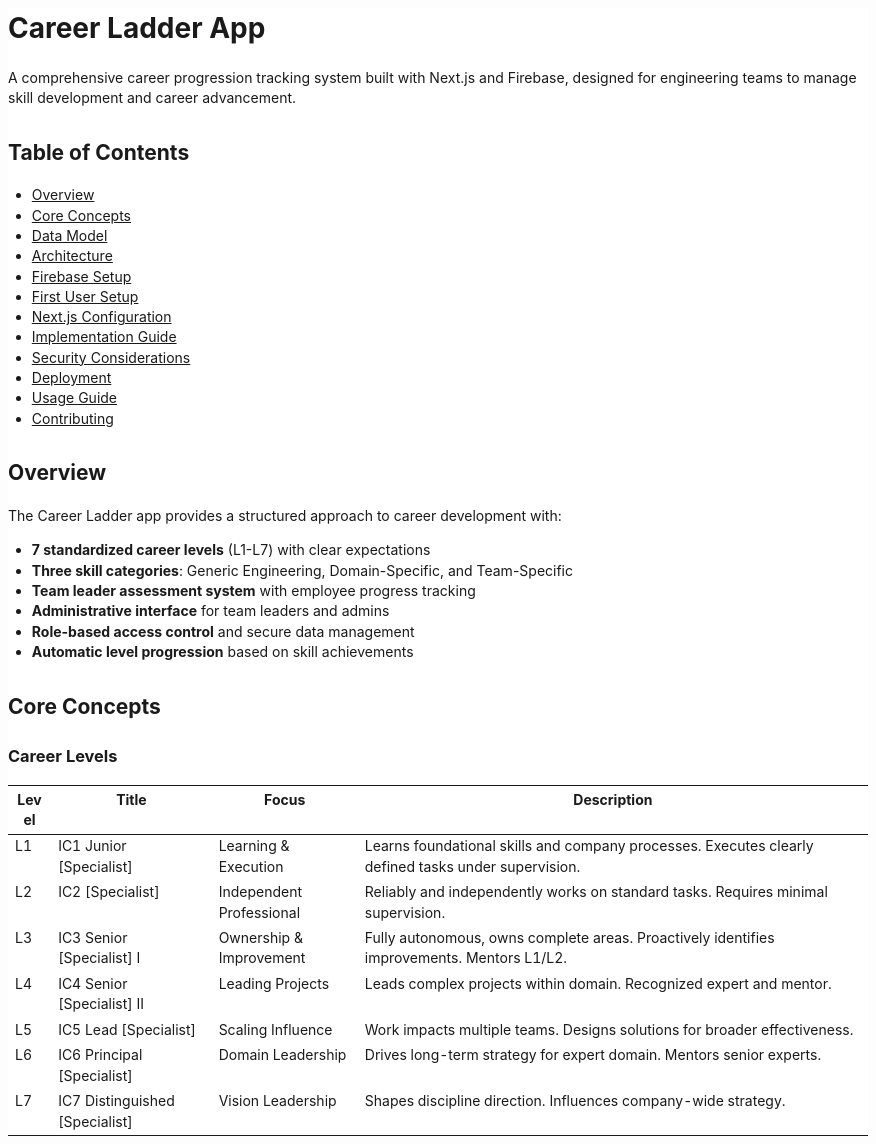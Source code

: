 # Career Ladder App

A comprehensive career progression tracking system built with Next.js and Firebase, designed for engineering teams to manage skill development and career advancement.

## Table of Contents

- [Overview](#overview)
- [Core Concepts](#core-concepts)
- [Data Model](#data-model)
- [Architecture](#architecture)
- [Firebase Setup](#firebase-setup)
- [First User Setup](#first-user-setup)
- [Next.js Configuration](#nextjs-configuration)
- [Implementation Guide](#implementation-guide)
- [Security Considerations](#security-considerations)
- [Deployment](#deployment)
- [Usage Guide](#usage-guide)
- [Contributing](#contributing)

## Overview

The Career Ladder app provides a structured approach to career development with:

- **7 standardized career levels** (L1-L7) with clear expectations
- **Three skill categories**: Generic Engineering, Domain-Specific, and Team-Specific
- **Team leader assessment system** with employee progress tracking
- **Administrative interface** for team leaders and admins
- **Role-based access control** and secure data management
- **Automatic level progression** based on skill achievements

## Core Concepts

### Career Levels

| Level | Title                          | Focus                    | Description                                                                                         |
| ----- | ------------------------------ | ------------------------ | --------------------------------------------------------------------------------------------------- |
| L1    | IC1 Junior [Specialist]        | Learning & Execution     | Learns foundational skills and company processes. Executes clearly defined tasks under supervision. |
| L2    | IC2 [Specialist]               | Independent Professional | Reliably and independently works on standard tasks. Requires minimal supervision.                   |
| L3    | IC3 Senior [Specialist] I      | Ownership & Improvement  | Fully autonomous, owns complete areas. Proactively identifies improvements. Mentors L1/L2.          |
| L4    | IC4 Senior [Specialist] II     | Leading Projects         | Leads complex projects within domain. Recognized expert and mentor.                                 |
| L5    | IC5 Lead [Specialist]          | Scaling Influence        | Work impacts multiple teams. Designs solutions for broader effectiveness.                           |
| L6    | IC6 Principal [Specialist]     | Domain Leadership        | Drives long-term strategy for expert domain. Mentors senior experts.                                |
| L7    | IC7 Distinguished [Specialist] | Vision Leadership        | Shapes discipline direction. Influences company-wide strategy.                                      |
